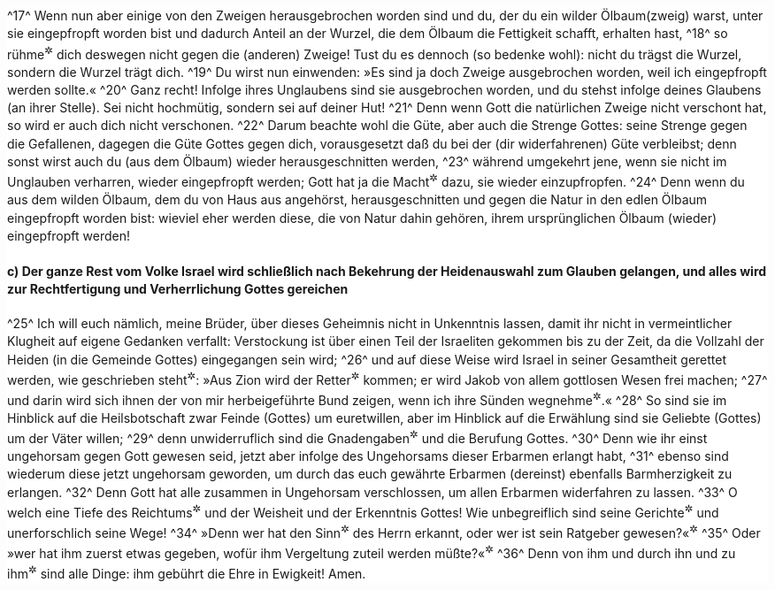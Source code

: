 ^17^ Wenn nun aber einige von den Zweigen herausgebrochen worden sind und du, der du ein wilder Ölbaum(zweig) warst, unter sie eingepfropft worden bist und dadurch Anteil an der Wurzel, die dem Ölbaum die Fettigkeit schafft, erhalten hast,
^18^ so rühme<sup title="oder: überhebe">&#x2732;</sup> dich deswegen nicht gegen die (anderen) Zweige! Tust du es dennoch (so bedenke wohl): nicht du trägst die Wurzel, sondern die Wurzel trägt dich.
^19^ Du wirst nun einwenden: »Es sind ja doch Zweige ausgebrochen worden, weil ich eingepfropft werden sollte.«
^20^ Ganz recht! Infolge ihres Unglaubens sind sie ausgebrochen worden, und du stehst infolge deines Glaubens (an ihrer Stelle). Sei nicht hochmütig, sondern sei auf deiner Hut!
^21^ Denn wenn Gott die natürlichen Zweige nicht verschont hat, so wird er auch dich nicht verschonen.
^22^ Darum beachte wohl die Güte, aber auch die Strenge Gottes: seine Strenge gegen die Gefallenen, dagegen die Güte Gottes gegen dich, vorausgesetzt daß du bei der (dir widerfahrenen) Güte verbleibst; denn sonst wirst auch du (aus dem Ölbaum) wieder herausgeschnitten werden,
^23^ während umgekehrt jene, wenn sie nicht im Unglauben verharren, wieder eingepfropft werden; Gott hat ja die Macht<sup title="oder: das Recht">&#x2732;</sup> dazu, sie wieder einzupfropfen.
^24^ Denn wenn du aus dem wilden Ölbaum, dem du von Haus aus angehörst, herausgeschnitten und gegen die Natur in den edlen Ölbaum eingepfropft worden bist: wieviel eher werden diese, die von Natur dahin gehören, ihrem ursprünglichen Ölbaum (wieder) eingepfropft werden!

#### c) Der ganze Rest vom Volke Israel wird schließlich nach Bekehrung der Heidenauswahl zum Glauben gelangen, und alles wird zur Rechtfertigung und Verherrlichung Gottes gereichen

^25^ Ich will euch nämlich, meine Brüder, über dieses Geheimnis nicht in Unkenntnis lassen, damit ihr nicht in vermeintlicher Klugheit auf eigene Gedanken verfallt: Verstockung ist über einen Teil der Israeliten gekommen bis zu der Zeit, da die Vollzahl der Heiden (in die Gemeinde Gottes) eingegangen sein wird;
^26^ und auf diese Weise wird Israel in seiner Gesamtheit gerettet werden, wie geschrieben steht<sup title="Jes 59,20-21; 27,9">&#x2732;</sup>: »Aus Zion wird der Retter<sup title="oder: Erlöser">&#x2732;</sup> kommen; er wird Jakob von allem gottlosen Wesen frei machen;
^27^ und darin wird sich ihnen der von mir herbeigeführte Bund zeigen, wenn ich ihre Sünden wegnehme<sup title="oder: tilge">&#x2732;</sup>.«
^28^ So sind sie im Hinblick auf die Heilsbotschaft zwar Feinde (Gottes) um euretwillen, aber im Hinblick auf die Erwählung sind sie Geliebte (Gottes) um der Väter willen;
^29^ denn unwiderruflich sind die Gnadengaben<sup title="oder: Gnadenverheißungen">&#x2732;</sup> und die Berufung Gottes.
^30^ Denn wie ihr einst ungehorsam gegen Gott gewesen seid, jetzt aber infolge des Ungehorsams dieser Erbarmen erlangt habt,
^31^ ebenso sind wiederum diese jetzt ungehorsam geworden, um durch das euch gewährte Erbarmen (dereinst) ebenfalls Barmherzigkeit zu erlangen.
^32^ Denn Gott hat alle zusammen in Ungehorsam verschlossen, um allen Erbarmen widerfahren zu lassen.
^33^ O welch eine Tiefe des Reichtums<sup title="= der Gnadenfülle">&#x2732;</sup> und der Weisheit und der Erkenntnis Gottes! Wie unbegreiflich sind seine Gerichte<sup title="oder: Urteile">&#x2732;</sup> und unerforschlich seine Wege!
^34^ »Denn wer hat den Sinn<sup title="= die Gedanken">&#x2732;</sup> des Herrn erkannt, oder wer ist sein Ratgeber gewesen?«<sup title="Jes 40,13">&#x2732;</sup>
^35^ Oder »wer hat ihm zuerst etwas gegeben, wofür ihm Vergeltung zuteil werden müßte?«<sup title="Hiob 41,2; Jer 23,18">&#x2732;</sup>
^36^ Denn von ihm und durch ihn und zu ihm<sup title="oder: für ihn">&#x2732;</sup> sind alle Dinge: ihm gebührt die Ehre in Ewigkeit! Amen.
